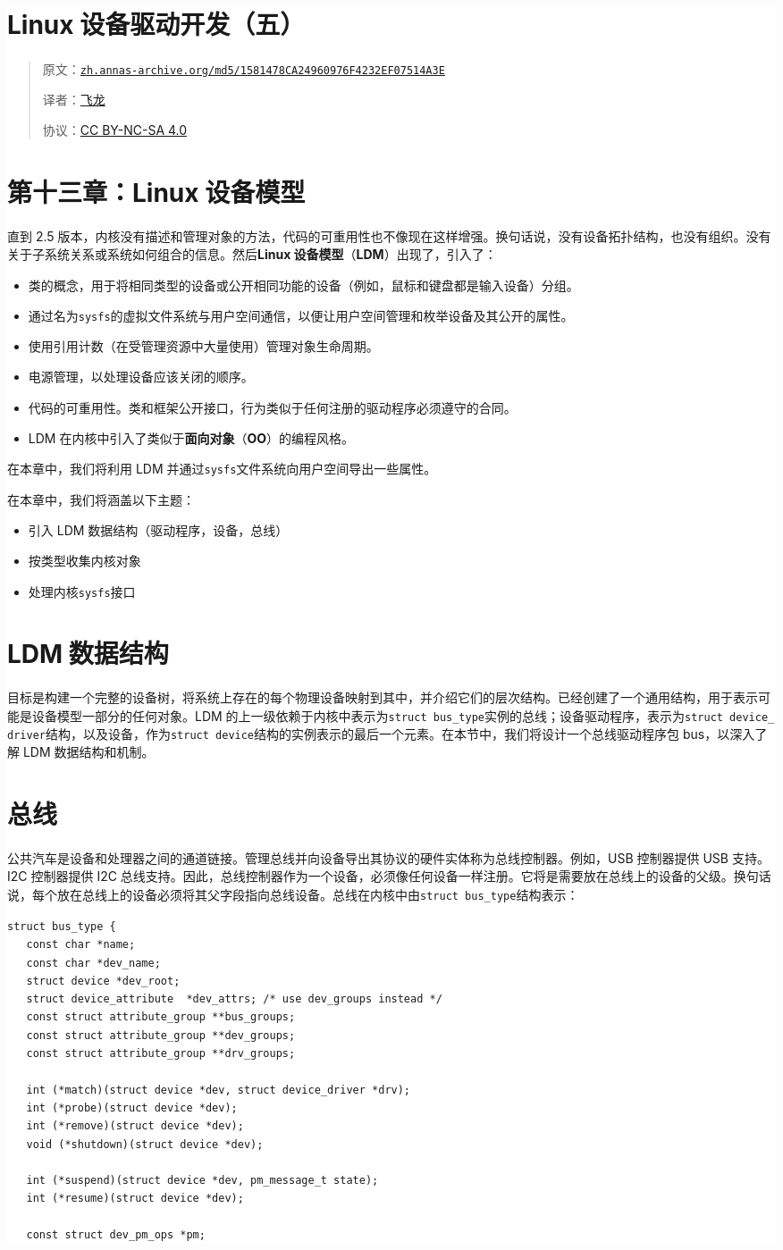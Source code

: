 # Linux 设备驱动开发（五）

> 原文：[`zh.annas-archive.org/md5/1581478CA24960976F4232EF07514A3E`](https://zh.annas-archive.org/md5/1581478CA24960976F4232EF07514A3E)
> 
> 译者：[飞龙](https://github.com/wizardforcel)
> 
> 协议：[CC BY-NC-SA 4.0](http://creativecommons.org/licenses/by-nc-sa/4.0/)

# 第十三章：Linux 设备模型

直到 2.5 版本，内核没有描述和管理对象的方法，代码的可重用性也不像现在这样增强。换句话说，没有设备拓扑结构，也没有组织。没有关于子系统关系或系统如何组合的信息。然后**Linux 设备模型**（**LDM**）出现了，引入了：

+   类的概念，用于将相同类型的设备或公开相同功能的设备（例如，鼠标和键盘都是输入设备）分组。

+   通过名为`sysfs`的虚拟文件系统与用户空间通信，以便让用户空间管理和枚举设备及其公开的属性。

+   使用引用计数（在受管理资源中大量使用）管理对象生命周期。

+   电源管理，以处理设备应该关闭的顺序。

+   代码的可重用性。类和框架公开接口，行为类似于任何注册的驱动程序必须遵守的合同。

+   LDM 在内核中引入了类似于**面向对象**（**OO**）的编程风格。

在本章中，我们将利用 LDM 并通过`sysfs`文件系统向用户空间导出一些属性。

在本章中，我们将涵盖以下主题：

+   引入 LDM 数据结构（驱动程序，设备，总线）

+   按类型收集内核对象

+   处理内核`sysfs`接口

# LDM 数据结构

目标是构建一个完整的设备树，将系统上存在的每个物理设备映射到其中，并介绍它们的层次结构。已经创建了一个通用结构，用于表示可能是设备模型一部分的任何对象。LDM 的上一级依赖于内核中表示为`struct bus_type`实例的总线；设备驱动程序，表示为`struct device_driver`结构，以及设备，作为`struct device`结构的实例表示的最后一个元素。在本节中，我们将设计一个总线驱动程序包 bus，以深入了解 LDM 数据结构和机制。

# 总线

公共汽车是设备和处理器之间的通道链接。管理总线并向设备导出其协议的硬件实体称为总线控制器。例如，USB 控制器提供 USB 支持。I2C 控制器提供 I2C 总线支持。因此，总线控制器作为一个设备，必须像任何设备一样注册。它将是需要放在总线上的设备的父级。换句话说，每个放在总线上的设备必须将其父字段指向总线设备。总线在内核中由`struct bus_type`结构表示：

```
struct bus_type { 
   const char *name; 
   const char *dev_name; 
   struct device *dev_root; 
   struct device_attribute  *dev_attrs; /* use dev_groups instead */ 
   const struct attribute_group **bus_groups; 
   const struct attribute_group **dev_groups; 
   const struct attribute_group **drv_groups; 

   int (*match)(struct device *dev, struct device_driver *drv); 
   int (*probe)(struct device *dev); 
   int (*remove)(struct device *dev); 
   void (*shutdown)(struct device *dev); 

   int (*suspend)(struct device *dev, pm_message_t state); 
   int (*resume)(struct device *dev); 

   const struct dev_pm_ops *pm; 
```